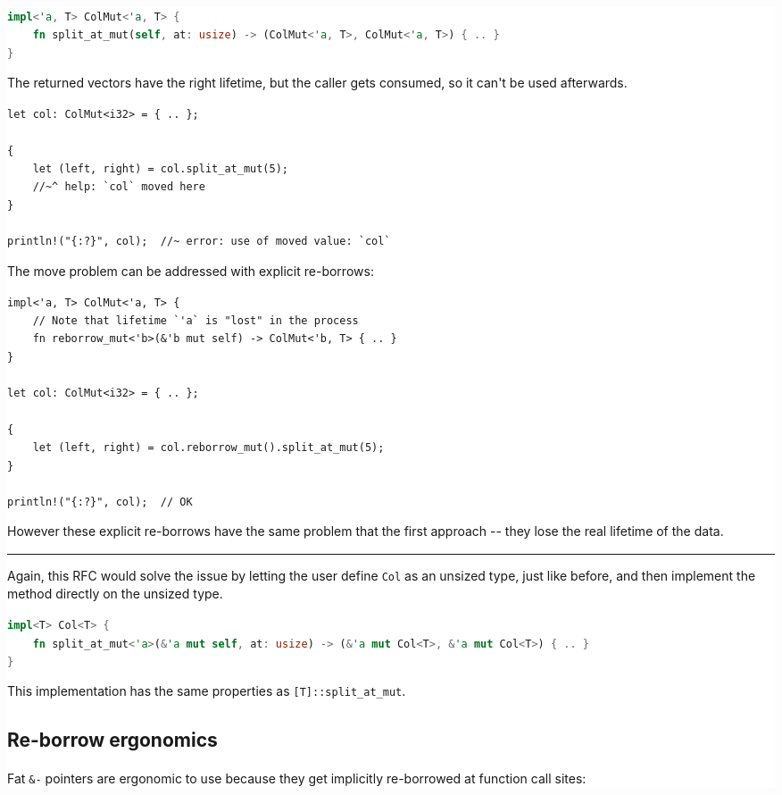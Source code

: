 ``` rust
impl<'a, T> ColMut<'a, T> {
    fn split_at_mut(self, at: usize) -> (ColMut<'a, T>, ColMut<'a, T>) { .. }
}
```

The returned vectors have the right lifetime, but the caller gets consumed, so it can't be used
afterwards.

```
let col: ColMut<i32> = { .. };

{
    let (left, right) = col.split_at_mut(5);
    //~^ help: `col` moved here
}

println!("{:?}", col);  //~ error: use of moved value: `col`
```

The move problem can be addressed with explicit re-borrows:

```
impl<'a, T> ColMut<'a, T> {
    // Note that lifetime `'a` is "lost" in the process
    fn reborrow_mut<'b>(&'b mut self) -> ColMut<'b, T> { .. }
}

let col: ColMut<i32> = { .. };

{
    let (left, right) = col.reborrow_mut().split_at_mut(5);
}

println!("{:?}", col);  // OK
```

However these explicit re-borrows have the same problem that the first approach -- they lose
the real lifetime of the data.

---

Again, this RFC would solve the issue by letting the user define `Col` as an unsized type, just
like before, and then implement the method directly on the unsized type.

``` rust
impl<T> Col<T> {
    fn split_at_mut<'a>(&'a mut self, at: usize) -> (&'a mut Col<T>, &'a mut Col<T>) { .. }
}
```

This implementation has the same properties as `[T]::split_at_mut`.

## Re-borrow ergonomics

Fat `&-` pointers are ergonomic to use because they get implicitly re-borrowed at function call
sites:
